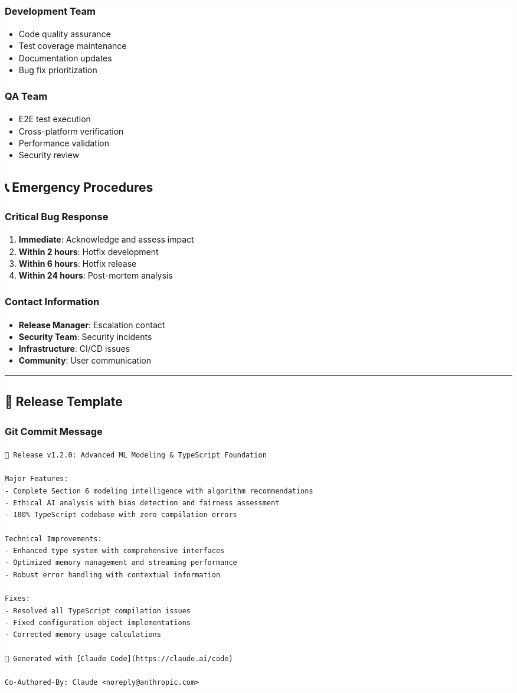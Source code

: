 ### Development Team
- Code quality assurance
- Test coverage maintenance
- Documentation updates
- Bug fix prioritization

### QA Team
- E2E test execution
- Cross-platform verification
- Performance validation
- Security review

## 📞 Emergency Procedures

### Critical Bug Response
1. **Immediate**: Acknowledge and assess impact
2. **Within 2 hours**: Hotfix development
3. **Within 6 hours**: Hotfix release
4. **Within 24 hours**: Post-mortem analysis

### Contact Information
- **Release Manager**: Escalation contact
- **Security Team**: Security incidents
- **Infrastructure**: CI/CD issues
- **Community**: User communication

---

## 📝 Release Template

### Git Commit Message
```
🚀 Release v1.2.0: Advanced ML Modeling & TypeScript Foundation

Major Features:
- Complete Section 6 modeling intelligence with algorithm recommendations
- Ethical AI analysis with bias detection and fairness assessment
- 100% TypeScript codebase with zero compilation errors

Technical Improvements:
- Enhanced type system with comprehensive interfaces
- Optimized memory management and streaming performance
- Robust error handling with contextual information

Fixes:
- Resolved all TypeScript compilation issues
- Fixed configuration object implementations
- Corrected memory usage calculations

🤖 Generated with [Claude Code](https://claude.ai/code)

Co-Authored-By: Claude <noreply@anthropic.com>
```

